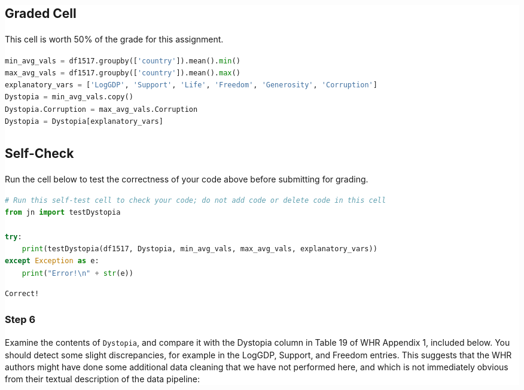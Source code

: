 ## Graded Cell

This cell is worth 50% of the grade for this assignment.


```python
min_avg_vals = df1517.groupby(['country']).mean().min()
max_avg_vals = df1517.groupby(['country']).mean().max()
explanatory_vars = ['LogGDP', 'Support', 'Life', 'Freedom', 'Generosity', 'Corruption']
Dystopia = min_avg_vals.copy()
Dystopia.Corruption = max_avg_vals.Corruption
Dystopia = Dystopia[explanatory_vars]
```

## Self-Check

Run the cell below to test the correctness of your code above before submitting for grading.


```python
# Run this self-test cell to check your code; do not add code or delete code in this cell
from jn import testDystopia

try:
    print(testDystopia(df1517, Dystopia, min_avg_vals, max_avg_vals, explanatory_vars))
except Exception as e:
    print("Error!\n" + str(e))
```

    Correct!


### Step 6

Examine the contents of ```Dystopia```, and compare it with the Dystopia column in Table 19 of WHR Appendix 1, included below.  You should detect some slight discrepancies, for example in the LogGDP, Support, and Freedom entries.  This suggests that the WHR authors might have done some additional data cleaning that we have not performed here, and which is not immediately obvious from their textual description of the data pipeline:
